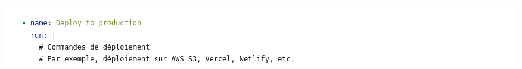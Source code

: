 ```yaml
        
    - name: Deploy to production
      run: |
        # Commandes de déploiement
        # Par exemple, déploiement sur AWS S3, Vercel, Netlify, etc.